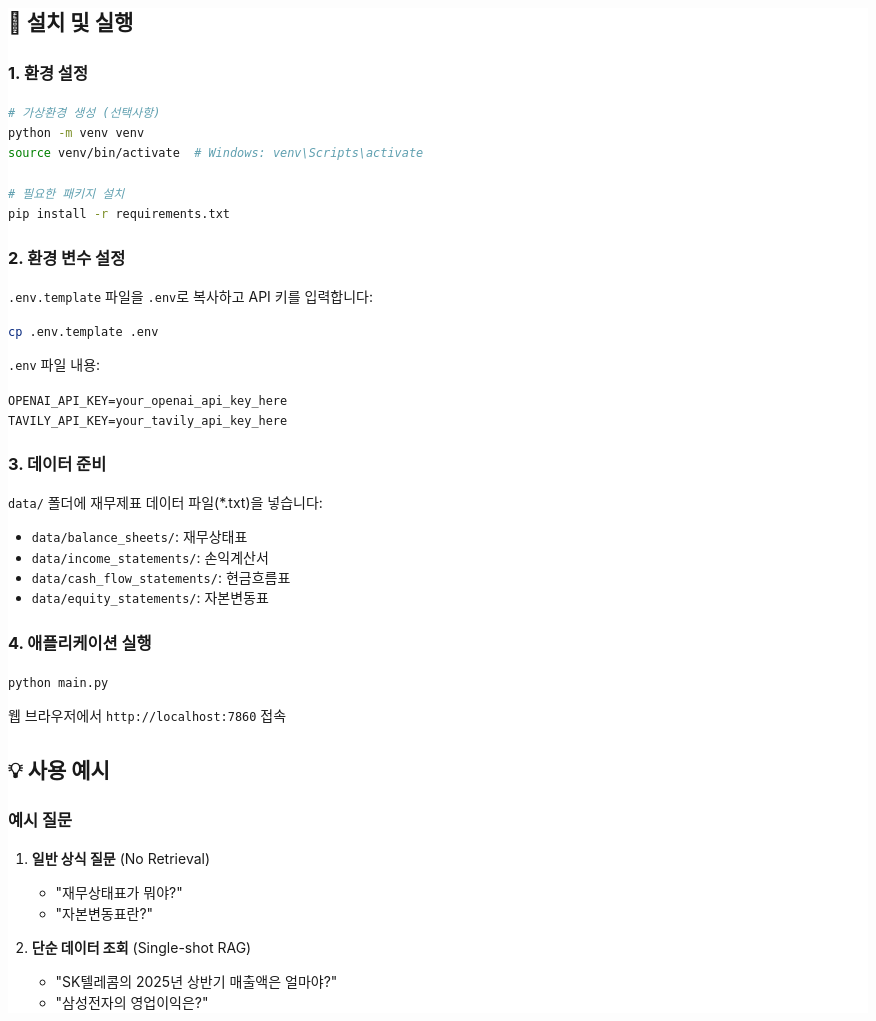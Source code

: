 ## 🚀 설치 및 실행

### 1. 환경 설정

```bash
# 가상환경 생성 (선택사항)
python -m venv venv
source venv/bin/activate  # Windows: venv\Scripts\activate

# 필요한 패키지 설치
pip install -r requirements.txt
```

### 2. 환경 변수 설정

`.env.template` 파일을 `.env`로 복사하고 API 키를 입력합니다:

```bash
cp .env.template .env
```

`.env` 파일 내용:
```
OPENAI_API_KEY=your_openai_api_key_here
TAVILY_API_KEY=your_tavily_api_key_here
```

### 3. 데이터 준비

`data/` 폴더에 재무제표 데이터 파일(*.txt)을 넣습니다:
- `data/balance_sheets/`: 재무상태표
- `data/income_statements/`: 손익계산서
- `data/cash_flow_statements/`: 현금흐름표
- `data/equity_statements/`: 자본변동표

### 4. 애플리케이션 실행

```bash
python main.py
```

웹 브라우저에서 `http://localhost:7860` 접속

## 💡 사용 예시

### 예시 질문

1. **일반 상식 질문** (No Retrieval)
   - "재무상태표가 뭐야?"
   - "자본변동표란?"

2. **단순 데이터 조회** (Single-shot RAG)
   - "SK텔레콤의 2025년 상반기 매출액은 얼마야?"
   - "삼성전자의 영업이익은?"
